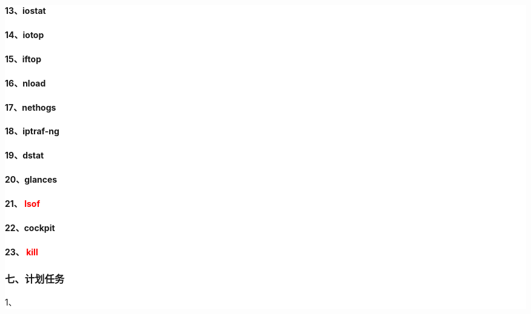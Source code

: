 

#### 13、iostat



#### 14、iotop



#### 15、iftop



#### 16、nload





#### 17、nethogs





#### 18、iptraf-ng



#### 19、dstat



#### 20、glances



#### 21、<font color='#ff0000'> **lsof**</font>





#### 22、cockpit



#### 23、<font color='#ff0000'> **kill**</font>



### 七、计划任务

1、
